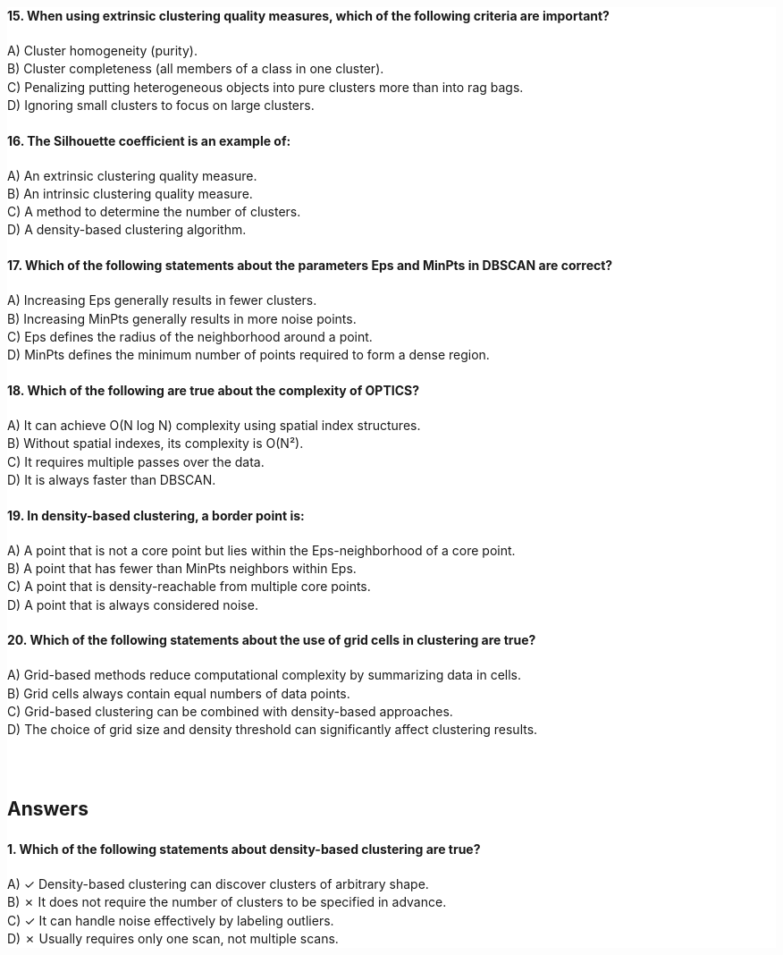 
#### 15. When using extrinsic clustering quality measures, which of the following criteria are important?  
A) Cluster homogeneity (purity).  
B) Cluster completeness (all members of a class in one cluster).  
C) Penalizing putting heterogeneous objects into pure clusters more than into rag bags.  
D) Ignoring small clusters to focus on large clusters.


#### 16. The Silhouette coefficient is an example of:  
A) An extrinsic clustering quality measure.  
B) An intrinsic clustering quality measure.  
C) A method to determine the number of clusters.  
D) A density-based clustering algorithm.


#### 17. Which of the following statements about the parameters Eps and MinPts in DBSCAN are correct?  
A) Increasing Eps generally results in fewer clusters.  
B) Increasing MinPts generally results in more noise points.  
C) Eps defines the radius of the neighborhood around a point.  
D) MinPts defines the minimum number of points required to form a dense region.


#### 18. Which of the following are true about the complexity of OPTICS?  
A) It can achieve O(N log N) complexity using spatial index structures.  
B) Without spatial indexes, its complexity is O(N²).  
C) It requires multiple passes over the data.  
D) It is always faster than DBSCAN.


#### 19. In density-based clustering, a border point is:  
A) A point that is not a core point but lies within the Eps-neighborhood of a core point.  
B) A point that has fewer than MinPts neighbors within Eps.  
C) A point that is density-reachable from multiple core points.  
D) A point that is always considered noise.


#### 20. Which of the following statements about the use of grid cells in clustering are true?  
A) Grid-based methods reduce computational complexity by summarizing data in cells.  
B) Grid cells always contain equal numbers of data points.  
C) Grid-based clustering can be combined with density-based approaches.  
D) The choice of grid size and density threshold can significantly affect clustering results.



<br>

## Answers

#### 1. Which of the following statements about density-based clustering are true?  
A) ✓ Density-based clustering can discover clusters of arbitrary shape.  
B) ✗ It does not require the number of clusters to be specified in advance.  
C) ✓ It can handle noise effectively by labeling outliers.  
D) ✗ Usually requires only one scan, not multiple scans.
